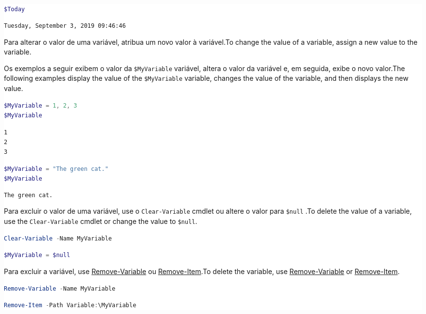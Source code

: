 ```powershell
$Today
```

```Output
Tuesday, September 3, 2019 09:46:46
```

<span data-ttu-id="22683-141">Para alterar o valor de uma variável, atribua um novo valor à variável.</span><span class="sxs-lookup"><span data-stu-id="22683-141">To change the value of a variable, assign a new value to the variable.</span></span>

<span data-ttu-id="22683-142">Os exemplos a seguir exibem o valor da `$MyVariable` variável, altera o valor da variável e, em seguida, exibe o novo valor.</span><span class="sxs-lookup"><span data-stu-id="22683-142">The following examples display the value of the `$MyVariable` variable, changes the value of the variable, and then displays the new value.</span></span>

```powershell
$MyVariable = 1, 2, 3
$MyVariable
```

```Output
1
2
3
```

```powershell
$MyVariable = "The green cat."
$MyVariable
```

```Output
The green cat.
```

<span data-ttu-id="22683-143">Para excluir o valor de uma variável, use o `Clear-Variable` cmdlet ou altere o valor para `$null` .</span><span class="sxs-lookup"><span data-stu-id="22683-143">To delete the value of a variable, use the `Clear-Variable` cmdlet or change the value to `$null`.</span></span>

```powershell
Clear-Variable -Name MyVariable
```

```powershell
$MyVariable = $null
```

<span data-ttu-id="22683-144">Para excluir a variável, use [Remove-Variable](xref:Microsoft.PowerShell.Utility.Remove-Variable) ou [Remove-Item](xref:Microsoft.PowerShell.Management.Remove-Item).</span><span class="sxs-lookup"><span data-stu-id="22683-144">To delete the variable, use [Remove-Variable](xref:Microsoft.PowerShell.Utility.Remove-Variable) or [Remove-Item](xref:Microsoft.PowerShell.Management.Remove-Item).</span></span>

```powershell
Remove-Variable -Name MyVariable
```

```powershell
Remove-Item -Path Variable:\MyVariable
```
